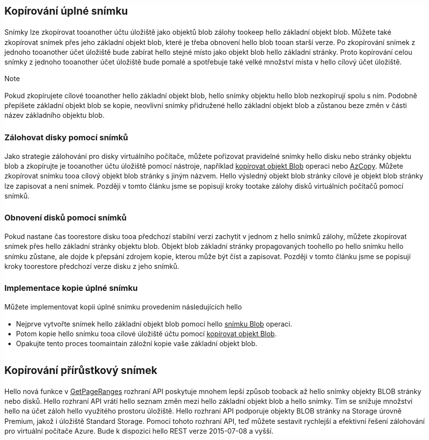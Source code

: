## <a name="full-snapshot-copy"></a>Kopírování úplné snímku
Snímky lze zkopírovat tooanother účtu úložiště jako objektů blob zálohy tookeep hello základní objekt blob. Můžete také zkopírovat snímek přes jeho základní objekt blob, které je třeba obnovení hello blob tooan starší verze. Po zkopírování snímek z jednoho tooanother účet úložiště bude zabírat hello stejné místo jako objekt blob hello základní stránky. Proto kopírování celou snímky z jednoho tooanother účet úložiště bude pomalé a spotřebuje také velké množství místa v hello cílový účet úložiště.

> [!NOTE]
> Pokud zkopírujete cílové tooanother hello základní objekt blob, hello snímky objektu hello blob nezkopírují spolu s ním. Podobně přepíšete základní objekt blob se kopie, neovlivní snímky přidružené hello základní objekt blob a zůstanou beze změn v části název základního objektu blob.
> 
> 

### <a name="back-up-disks-using-snapshots"></a>Zálohovat disky pomocí snímků
Jako strategie zálohování pro disky virtuálního počítače, můžete pořizovat pravidelné snímky hello disku nebo stránky objektu blob a zkopírujte je tooanother účtu úložiště pomocí nástroje, například [kopírovat objekt Blob](https://msdn.microsoft.com/library/azure/dd894037.aspx) operaci nebo [AzCopy](storage-use-azcopy.md). Můžete zkopírovat snímku tooa cílový objekt blob stránky s jiným názvem. Hello výsledný objekt blob stránky cílové je objekt blob stránky lze zapisovat a není snímek. Později v tomto článku jsme se popisují kroky tootake zálohy disků virtuálních počítačů pomocí snímků.

### <a name="restore-disks-using-snapshots"></a>Obnovení disků pomocí snímků
Pokud nastane čas toorestore disku tooa předchozí stabilní verzi zachytit v jednom z hello snímků zálohy, můžete zkopírovat snímek přes hello základní stránky objektu blob. Objekt blob základní stránky propagovaných toohello po hello snímku hello snímku zůstane, ale dojde k přepsání zdrojem kopie, kterou může být číst a zapisovat. Později v tomto článku jsme se popisují kroky toorestore předchozí verze disku z jeho snímků.

### <a name="implementing-full-snapshot-copy"></a>Implementace kopie úplné snímku
Můžete implementovat kopii úplné snímku provedením následujících hello

* Nejprve vytvořte snímek hello základní objekt blob pomocí hello [snímku Blob](https://msdn.microsoft.com/library/azure/ee691971.aspx) operaci.
* Potom kopie hello snímku tooa cílové úložiště účtu pomocí [kopírovat objekt Blob](https://msdn.microsoft.com/library/azure/dd894037.aspx).
* Opakujte tento proces toomaintain záložní kopie vaše základní objekt blob.

## <a name="incremental-snapshot-copy"></a>Kopírování přírůstkový snímek
Hello nová funkce v [GetPageRanges](https://msdn.microsoft.com/library/azure/ee691973.aspx) rozhraní API poskytuje mnohem lepší způsob tooback až hello snímky objekty BLOB stránky nebo disků. Hello rozhraní API vrátí hello seznam změn mezi hello základní objekt blob a hello snímky. Tím se snižuje množství hello na účet záloh hello využitého prostoru úložiště. Hello rozhraní API podporuje objekty BLOB stránky na Storage úrovně Premium, jakož i úložiště Standard Storage. Pomocí tohoto rozhraní API, teď můžete sestavit rychlejší a efektivní řešení zálohování pro virtuální počítače Azure. Bude k dispozici hello REST verze 2015-07-08 a vyšší.
